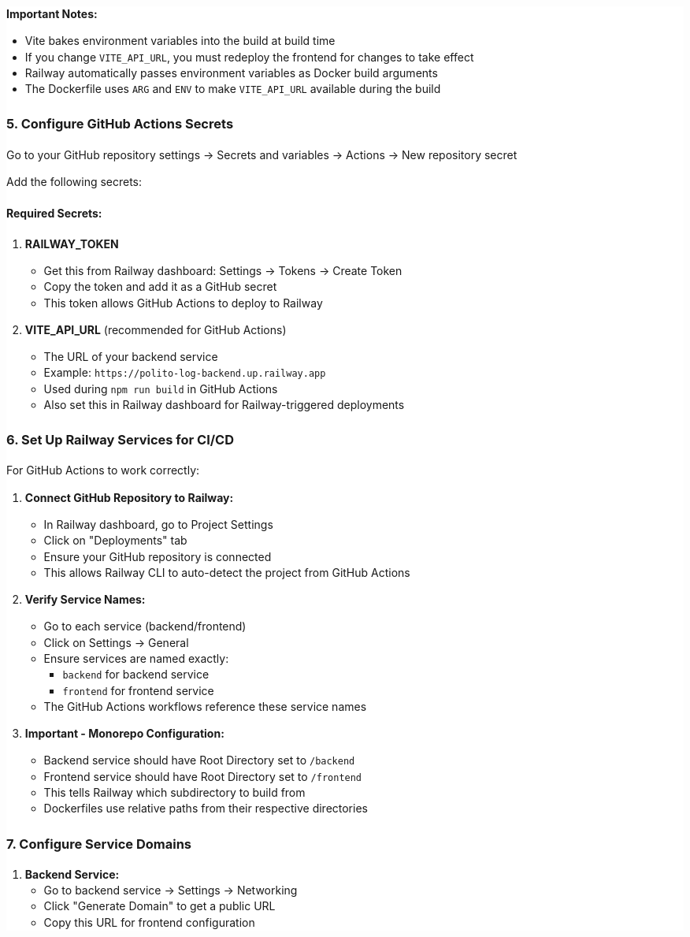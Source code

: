 **Important Notes:**
- Vite bakes environment variables into the build at build time
- If you change `VITE_API_URL`, you must redeploy the frontend for changes to take effect
- Railway automatically passes environment variables as Docker build arguments
- The Dockerfile uses `ARG` and `ENV` to make `VITE_API_URL` available during the build

### 5. Configure GitHub Actions Secrets

Go to your GitHub repository settings → Secrets and variables → Actions → New repository secret

Add the following secrets:

#### Required Secrets:

1. **RAILWAY_TOKEN**
   - Get this from Railway dashboard: Settings → Tokens → Create Token
   - Copy the token and add it as a GitHub secret
   - This token allows GitHub Actions to deploy to Railway

2. **VITE_API_URL** (recommended for GitHub Actions)
   - The URL of your backend service
   - Example: `https://polito-log-backend.up.railway.app`
   - Used during `npm run build` in GitHub Actions
   - Also set this in Railway dashboard for Railway-triggered deployments

### 6. Set Up Railway Services for CI/CD

For GitHub Actions to work correctly:

1. **Connect GitHub Repository to Railway:**
   - In Railway dashboard, go to Project Settings
   - Click on "Deployments" tab
   - Ensure your GitHub repository is connected
   - This allows Railway CLI to auto-detect the project from GitHub Actions

2. **Verify Service Names:**
   - Go to each service (backend/frontend)
   - Click on Settings → General
   - Ensure services are named exactly:
     - `backend` for backend service
     - `frontend` for frontend service
   - The GitHub Actions workflows reference these service names

3. **Important - Monorepo Configuration:**
   - Backend service should have Root Directory set to `/backend`
   - Frontend service should have Root Directory set to `/frontend`
   - This tells Railway which subdirectory to build from
   - Dockerfiles use relative paths from their respective directories

### 7. Configure Service Domains

1. **Backend Service:**
   - Go to backend service → Settings → Networking
   - Click "Generate Domain" to get a public URL
   - Copy this URL for frontend configuration
